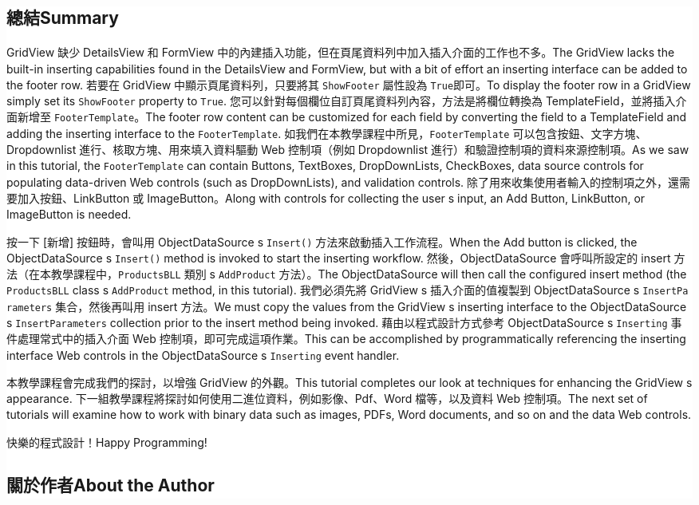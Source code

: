 ## <a name="summary"></a><span data-ttu-id="35c2d-296">總結</span><span class="sxs-lookup"><span data-stu-id="35c2d-296">Summary</span></span>

<span data-ttu-id="35c2d-297">GridView 缺少 DetailsView 和 FormView 中的內建插入功能，但在頁尾資料列中加入插入介面的工作也不多。</span><span class="sxs-lookup"><span data-stu-id="35c2d-297">The GridView lacks the built-in inserting capabilities found in the DetailsView and FormView, but with a bit of effort an inserting interface can be added to the footer row.</span></span> <span data-ttu-id="35c2d-298">若要在 GridView 中顯示頁尾資料列，只要將其 `ShowFooter` 屬性設為 `True`即可。</span><span class="sxs-lookup"><span data-stu-id="35c2d-298">To display the footer row in a GridView simply set its `ShowFooter` property to `True`.</span></span> <span data-ttu-id="35c2d-299">您可以針對每個欄位自訂頁尾資料列內容，方法是將欄位轉換為 TemplateField，並將插入介面新增至 `FooterTemplate`。</span><span class="sxs-lookup"><span data-stu-id="35c2d-299">The footer row content can be customized for each field by converting the field to a TemplateField and adding the inserting interface to the `FooterTemplate`.</span></span> <span data-ttu-id="35c2d-300">如我們在本教學課程中所見，`FooterTemplate` 可以包含按鈕、文字方塊、Dropdownlist 進行、核取方塊、用來填入資料驅動 Web 控制項（例如 Dropdownlist 進行）和驗證控制項的資料來源控制項。</span><span class="sxs-lookup"><span data-stu-id="35c2d-300">As we saw in this tutorial, the `FooterTemplate` can contain Buttons, TextBoxes, DropDownLists, CheckBoxes, data source controls for populating data-driven Web controls (such as DropDownLists), and validation controls.</span></span> <span data-ttu-id="35c2d-301">除了用來收集使用者輸入的控制項之外，還需要加入按鈕、LinkButton 或 ImageButton。</span><span class="sxs-lookup"><span data-stu-id="35c2d-301">Along with controls for collecting the user s input, an Add Button, LinkButton, or ImageButton is needed.</span></span>

<span data-ttu-id="35c2d-302">按一下 [新增] 按鈕時，會叫用 ObjectDataSource s `Insert()` 方法來啟動插入工作流程。</span><span class="sxs-lookup"><span data-stu-id="35c2d-302">When the Add button is clicked, the ObjectDataSource s `Insert()` method is invoked to start the inserting workflow.</span></span> <span data-ttu-id="35c2d-303">然後，ObjectDataSource 會呼叫所設定的 insert 方法（在本教學課程中，`ProductsBLL` 類別 s `AddProduct` 方法）。</span><span class="sxs-lookup"><span data-stu-id="35c2d-303">The ObjectDataSource will then call the configured insert method (the `ProductsBLL` class s `AddProduct` method, in this tutorial).</span></span> <span data-ttu-id="35c2d-304">我們必須先將 GridView s 插入介面的值複製到 ObjectDataSource s `InsertParameters` 集合，然後再叫用 insert 方法。</span><span class="sxs-lookup"><span data-stu-id="35c2d-304">We must copy the values from the GridView s inserting interface to the ObjectDataSource s `InsertParameters` collection prior to the insert method being invoked.</span></span> <span data-ttu-id="35c2d-305">藉由以程式設計方式參考 ObjectDataSource s `Inserting` 事件處理常式中的插入介面 Web 控制項，即可完成這項作業。</span><span class="sxs-lookup"><span data-stu-id="35c2d-305">This can be accomplished by programmatically referencing the inserting interface Web controls in the ObjectDataSource s `Inserting` event handler.</span></span>

<span data-ttu-id="35c2d-306">本教學課程會完成我們的探討，以增強 GridView 的外觀。</span><span class="sxs-lookup"><span data-stu-id="35c2d-306">This tutorial completes our look at techniques for enhancing the GridView s appearance.</span></span> <span data-ttu-id="35c2d-307">下一組教學課程將探討如何使用二進位資料，例如影像、Pdf、Word 檔等，以及資料 Web 控制項。</span><span class="sxs-lookup"><span data-stu-id="35c2d-307">The next set of tutorials will examine how to work with binary data such as images, PDFs, Word documents, and so on and the data Web controls.</span></span>

<span data-ttu-id="35c2d-308">快樂的程式設計！</span><span class="sxs-lookup"><span data-stu-id="35c2d-308">Happy Programming!</span></span>

## <a name="about-the-author"></a><span data-ttu-id="35c2d-309">關於作者</span><span class="sxs-lookup"><span data-stu-id="35c2d-309">About the Author</span></span>
